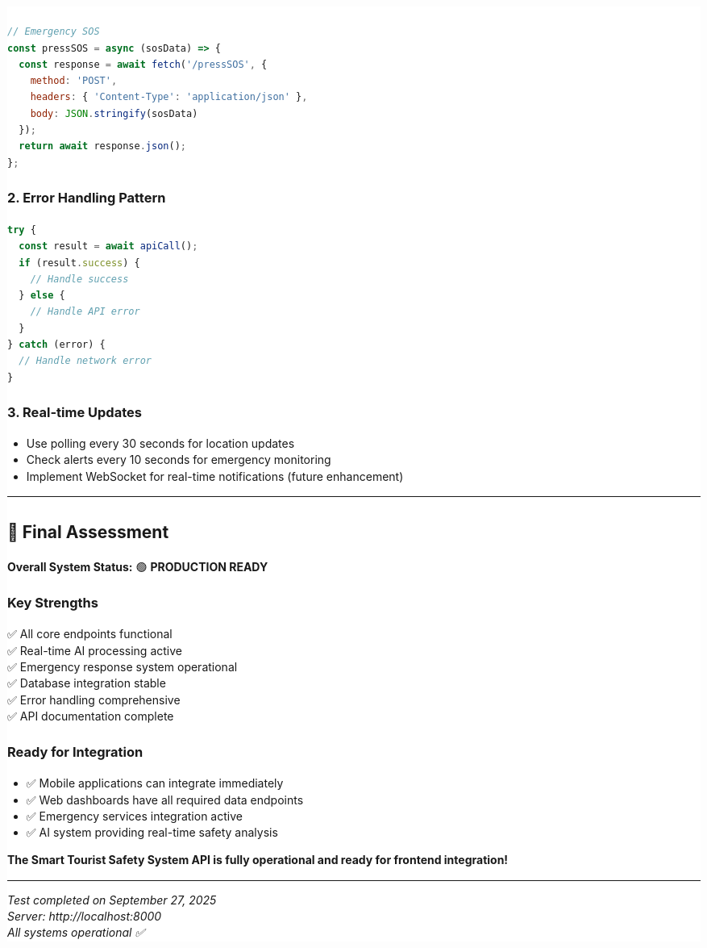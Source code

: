 ```javascript

// Emergency SOS
const pressSOS = async (sosData) => {
  const response = await fetch('/pressSOS', {
    method: 'POST',
    headers: { 'Content-Type': 'application/json' },
    body: JSON.stringify(sosData)
  });
  return await response.json();
};
```

### 2. **Error Handling Pattern**
```javascript
try {
  const result = await apiCall();
  if (result.success) {
    // Handle success
  } else {
    // Handle API error
  }
} catch (error) {
  // Handle network error
}
```

### 3. **Real-time Updates**
- Use polling every 30 seconds for location updates
- Check alerts every 10 seconds for emergency monitoring
- Implement WebSocket for real-time notifications (future enhancement)

---

## 🚀 Final Assessment

**Overall System Status:** 🟢 **PRODUCTION READY**

### Key Strengths
✅ All core endpoints functional  
✅ Real-time AI processing active  
✅ Emergency response system operational  
✅ Database integration stable  
✅ Error handling comprehensive  
✅ API documentation complete  

### Ready for Integration
- ✅ Mobile applications can integrate immediately
- ✅ Web dashboards have all required data endpoints
- ✅ Emergency services integration active
- ✅ AI system providing real-time safety analysis

**The Smart Tourist Safety System API is fully operational and ready for frontend integration!**

---

*Test completed on September 27, 2025*  
*Server: http://localhost:8000*  
*All systems operational ✅*